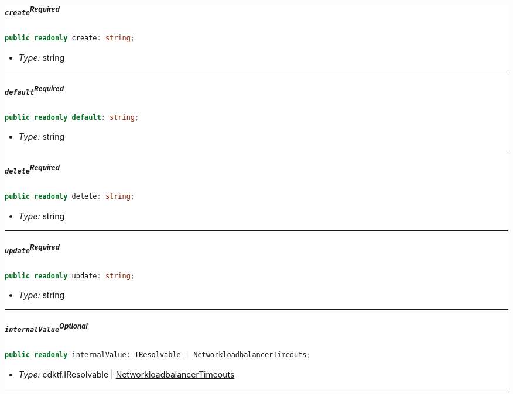 ##### `create`<sup>Required</sup> <a name="create" id="@cdktf/provider-ionoscloud.networkloadbalancer.NetworkloadbalancerTimeoutsOutputReference.property.create"></a>

```typescript
public readonly create: string;
```

- *Type:* string

---

##### `default`<sup>Required</sup> <a name="default" id="@cdktf/provider-ionoscloud.networkloadbalancer.NetworkloadbalancerTimeoutsOutputReference.property.default"></a>

```typescript
public readonly default: string;
```

- *Type:* string

---

##### `delete`<sup>Required</sup> <a name="delete" id="@cdktf/provider-ionoscloud.networkloadbalancer.NetworkloadbalancerTimeoutsOutputReference.property.delete"></a>

```typescript
public readonly delete: string;
```

- *Type:* string

---

##### `update`<sup>Required</sup> <a name="update" id="@cdktf/provider-ionoscloud.networkloadbalancer.NetworkloadbalancerTimeoutsOutputReference.property.update"></a>

```typescript
public readonly update: string;
```

- *Type:* string

---

##### `internalValue`<sup>Optional</sup> <a name="internalValue" id="@cdktf/provider-ionoscloud.networkloadbalancer.NetworkloadbalancerTimeoutsOutputReference.property.internalValue"></a>

```typescript
public readonly internalValue: IResolvable | NetworkloadbalancerTimeouts;
```

- *Type:* cdktf.IResolvable | <a href="#@cdktf/provider-ionoscloud.networkloadbalancer.NetworkloadbalancerTimeouts">NetworkloadbalancerTimeouts</a>

---



